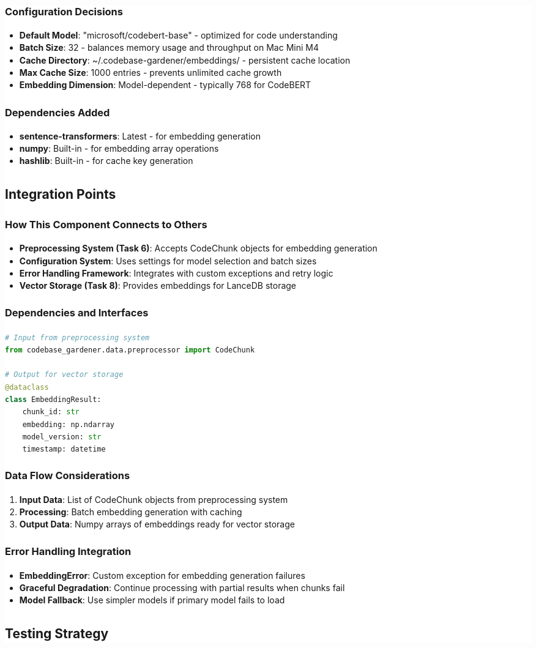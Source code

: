 ```python
```

### Configuration Decisions
- **Default Model**: "microsoft/codebert-base" - optimized for code understanding
- **Batch Size**: 32 - balances memory usage and throughput on Mac Mini M4
- **Cache Directory**: ~/.codebase-gardener/embeddings/ - persistent cache location
- **Max Cache Size**: 1000 entries - prevents unlimited cache growth
- **Embedding Dimension**: Model-dependent - typically 768 for CodeBERT

### Dependencies Added
- **sentence-transformers**: Latest - for embedding generation
- **numpy**: Built-in - for embedding array operations
- **hashlib**: Built-in - for cache key generation

## Integration Points

### How This Component Connects to Others
- **Preprocessing System (Task 6)**: Accepts CodeChunk objects for embedding generation
- **Configuration System**: Uses settings for model selection and batch sizes
- **Error Handling Framework**: Integrates with custom exceptions and retry logic
- **Vector Storage (Task 8)**: Provides embeddings for LanceDB storage

### Dependencies and Interfaces
```python
# Input from preprocessing system
from codebase_gardener.data.preprocessor import CodeChunk

# Output for vector storage
@dataclass
class EmbeddingResult:
    chunk_id: str
    embedding: np.ndarray
    model_version: str
    timestamp: datetime
```

### Data Flow Considerations
1. **Input Data**: List of CodeChunk objects from preprocessing system
2. **Processing**: Batch embedding generation with caching
3. **Output Data**: Numpy arrays of embeddings ready for vector storage

### Error Handling Integration
- **EmbeddingError**: Custom exception for embedding generation failures
- **Graceful Degradation**: Continue processing with partial results when chunks fail
- **Model Fallback**: Use simpler models if primary model fails to load

## Testing Strategy
